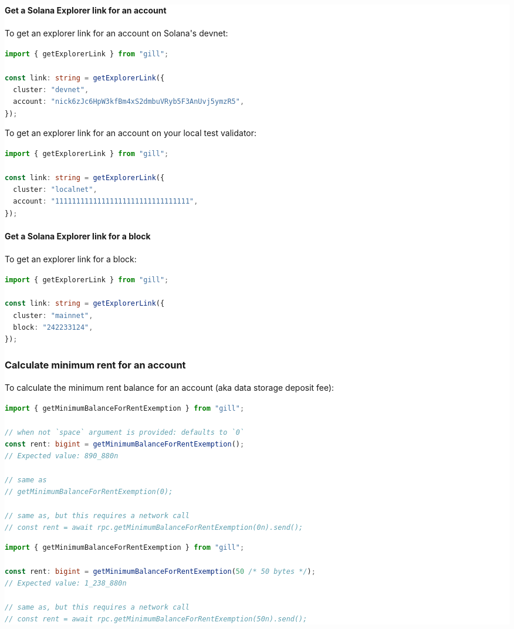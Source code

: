 #### Get a Solana Explorer link for an account

To get an explorer link for an account on Solana's devnet:

```typescript
import { getExplorerLink } from "gill";

const link: string = getExplorerLink({
  cluster: "devnet",
  account: "nick6zJc6HpW3kfBm4xS2dmbuVRyb5F3AnUvj5ymzR5",
});
```

To get an explorer link for an account on your local test validator:

```typescript
import { getExplorerLink } from "gill";

const link: string = getExplorerLink({
  cluster: "localnet",
  account: "11111111111111111111111111111111",
});
```

#### Get a Solana Explorer link for a block

To get an explorer link for a block:

```typescript
import { getExplorerLink } from "gill";

const link: string = getExplorerLink({
  cluster: "mainnet",
  block: "242233124",
});
```

### Calculate minimum rent for an account

To calculate the minimum rent balance for an account (aka data storage deposit fee):

```typescript
import { getMinimumBalanceForRentExemption } from "gill";

// when not `space` argument is provided: defaults to `0`
const rent: bigint = getMinimumBalanceForRentExemption();
// Expected value: 890_880n

// same as
// getMinimumBalanceForRentExemption(0);

// same as, but this requires a network call
// const rent = await rpc.getMinimumBalanceForRentExemption(0n).send();
```

```typescript
import { getMinimumBalanceForRentExemption } from "gill";

const rent: bigint = getMinimumBalanceForRentExemption(50 /* 50 bytes */);
// Expected value: 1_238_880n

// same as, but this requires a network call
// const rent = await rpc.getMinimumBalanceForRentExemption(50n).send();
```
